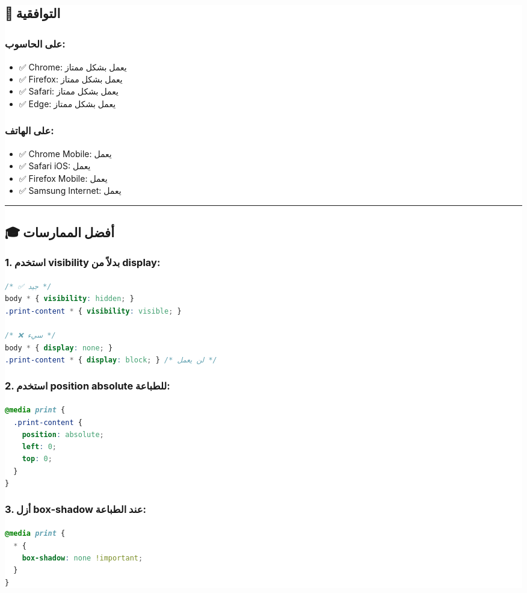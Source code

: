 
## 📱 التوافقية

### على الحاسوب:
- ✅ Chrome: يعمل بشكل ممتاز
- ✅ Firefox: يعمل بشكل ممتاز
- ✅ Safari: يعمل بشكل ممتاز
- ✅ Edge: يعمل بشكل ممتاز

### على الهاتف:
- ✅ Chrome Mobile: يعمل
- ✅ Safari iOS: يعمل
- ✅ Firefox Mobile: يعمل
- ✅ Samsung Internet: يعمل

---

## 🎓 أفضل الممارسات

### 1. **استخدم visibility بدلاً من display**:
```css
/* ✅ جيد */
body * { visibility: hidden; }
.print-content * { visibility: visible; }

/* ❌ سيء */
body * { display: none; }
.print-content * { display: block; } /* لن يعمل */
```

### 2. **استخدم position absolute للطباعة**:
```css
@media print {
  .print-content {
    position: absolute;
    left: 0;
    top: 0;
  }
}
```

### 3. **أزل box-shadow عند الطباعة**:
```css
@media print {
  * {
    box-shadow: none !important;
  }
}
```
